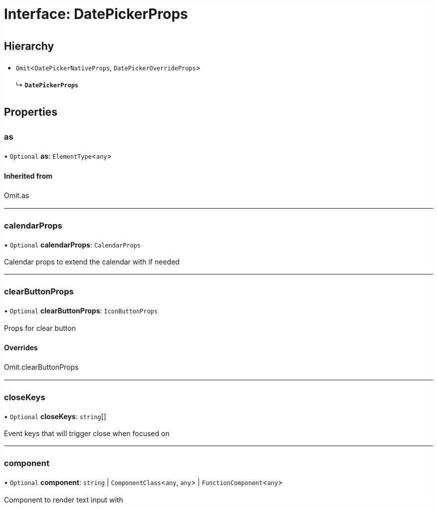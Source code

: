 # Interface: DatePickerProps

## Hierarchy

- `Omit`<`DatePickerNativeProps`, `DatePickerOverrideProps`\>

  ↳ **`DatePickerProps`**

## Properties

### as

• `Optional` **as**: `ElementType`<`any`\>

#### Inherited from

Omit.as

___

### calendarProps

• `Optional` **calendarProps**: `CalendarProps`

Calendar props to extend the calendar with if needed

___

### clearButtonProps

• `Optional` **clearButtonProps**: `IconButtonProps`

Props for clear button

#### Overrides

Omit.clearButtonProps

___

### closeKeys

• `Optional` **closeKeys**: `string`[]

Event keys that will trigger close when focused on

___

### component

• `Optional` **component**: `string` \| `ComponentClass`<`any`, `any`\> \| `FunctionComponent`<`any`\>

Component to render text input with
